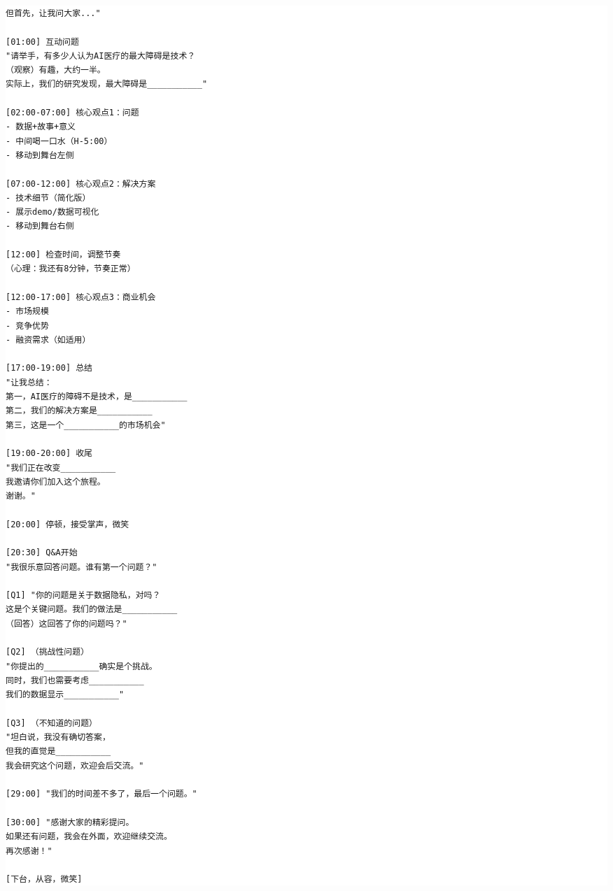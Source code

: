 ```
但首先，让我问大家..."

[01:00] 互动问题
"请举手，有多少人认为AI医疗的最大障碍是技术？
（观察）有趣，大约一半。
实际上，我们的研究发现，最大障碍是___________"

[02:00-07:00] 核心观点1：问题
- 数据+故事+意义
- 中间喝一口水（H-5:00）
- 移动到舞台左侧

[07:00-12:00] 核心观点2：解决方案
- 技术细节（简化版）
- 展示demo/数据可视化
- 移动到舞台右侧

[12:00] 检查时间，调整节奏
（心理：我还有8分钟，节奏正常）

[12:00-17:00] 核心观点3：商业机会
- 市场规模
- 竞争优势
- 融资需求（如适用）

[17:00-19:00] 总结
"让我总结：
第一，AI医疗的障碍不是技术，是___________
第二，我们的解决方案是___________
第三，这是一个___________的市场机会"

[19:00-20:00] 收尾
"我们正在改变___________
我邀请你们加入这个旅程。
谢谢。"

[20:00] 停顿，接受掌声，微笑

[20:30] Q&A开始
"我很乐意回答问题。谁有第一个问题？"

[Q1] "你的问题是关于数据隐私，对吗？
这是个关键问题。我们的做法是___________
（回答）这回答了你的问题吗？"

[Q2] （挑战性问题）
"你提出的___________确实是个挑战。
同时，我们也需要考虑___________
我们的数据显示___________"

[Q3] （不知道的问题）
"坦白说，我没有确切答案，
但我的直觉是___________
我会研究这个问题，欢迎会后交流。"

[29:00] "我们的时间差不多了，最后一个问题。"

[30:00] "感谢大家的精彩提问。
如果还有问题，我会在外面，欢迎继续交流。
再次感谢！"

[下台，从容，微笑]
```